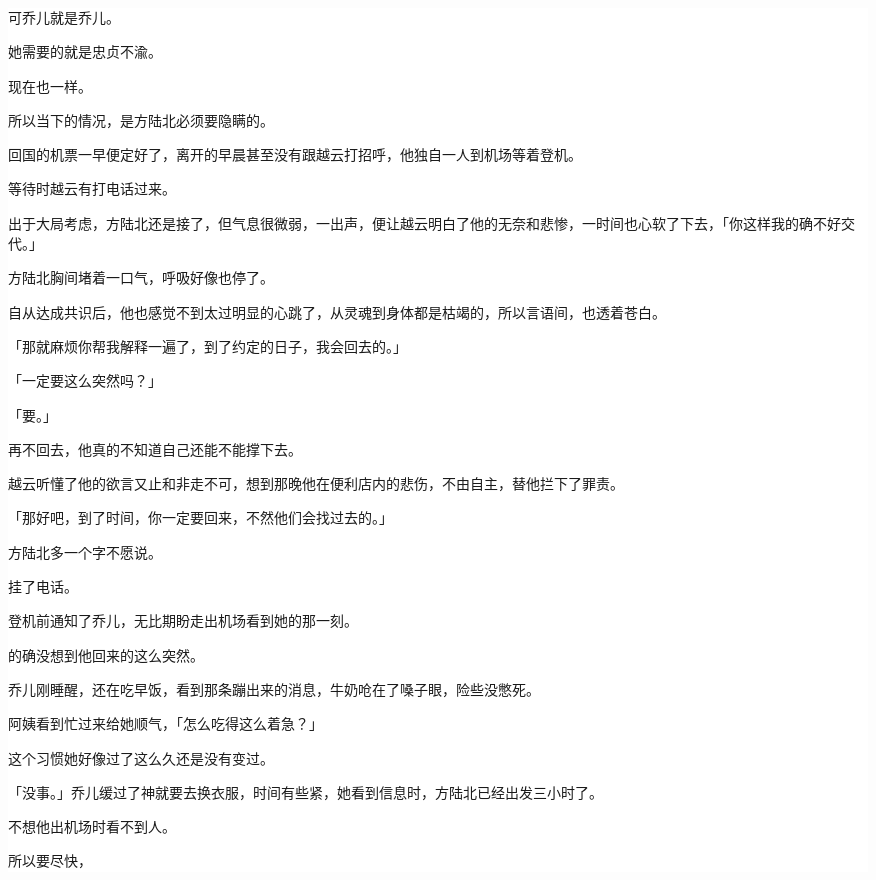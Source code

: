 可乔儿就是乔儿。


她需要的就是忠贞不渝。


现在也一样。


所以当下的情况，是方陆北必须要隐瞒的。


回国的机票一早便定好了，离开的早晨甚至没有跟越云打招呼，他独自一人到机场等着登机。


等待时越云有打电话过来。


出于大局考虑，方陆北还是接了，但气息很微弱，一出声，便让越云明白了他的无奈和悲惨，一时间也心软了下去，「你这样我的确不好交代。」


方陆北胸间堵着一口气，呼吸好像也停了。


自从达成共识后，他也感觉不到太过明显的心跳了，从灵魂到身体都是枯竭的，所以言语间，也透着苍白。


「那就麻烦你帮我解释一遍了，到了约定的日子，我会回去的。」


「一定要这么突然吗？」


「要。」


再不回去，他真的不知道自己还能不能撑下去。


越云听懂了他的欲言又止和非走不可，想到那晚他在便利店内的悲伤，不由自主，替他拦下了罪责。


「那好吧，到了时间，你一定要回来，不然他们会找过去的。」


方陆北多一个字不愿说。


挂了电话。


登机前通知了乔儿，无比期盼走出机场看到她的那一刻。


的确没想到他回来的这么突然。


乔儿刚睡醒，还在吃早饭，看到那条蹦出来的消息，牛奶呛在了嗓子眼，险些没憋死。


阿姨看到忙过来给她顺气，「怎么吃得这么着急？」


这个习惯她好像过了这么久还是没有变过。


「没事。」乔儿缓过了神就要去换衣服，时间有些紧，她看到信息时，方陆北已经出发三小时了。


不想他出机场时看不到人。


所以要尽快，
